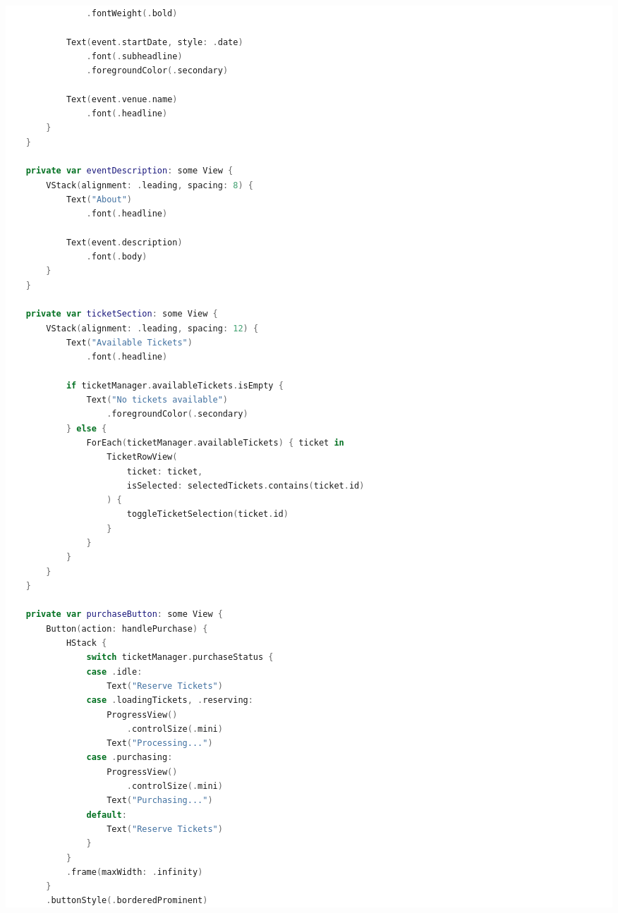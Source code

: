 ```swift
                .fontWeight(.bold)
            
            Text(event.startDate, style: .date)
                .font(.subheadline)
                .foregroundColor(.secondary)
            
            Text(event.venue.name)
                .font(.headline)
        }
    }
    
    private var eventDescription: some View {
        VStack(alignment: .leading, spacing: 8) {
            Text("About")
                .font(.headline)
            
            Text(event.description)
                .font(.body)
        }
    }
    
    private var ticketSection: some View {
        VStack(alignment: .leading, spacing: 12) {
            Text("Available Tickets")
                .font(.headline)
            
            if ticketManager.availableTickets.isEmpty {
                Text("No tickets available")
                    .foregroundColor(.secondary)
            } else {
                ForEach(ticketManager.availableTickets) { ticket in
                    TicketRowView(
                        ticket: ticket,
                        isSelected: selectedTickets.contains(ticket.id)
                    ) {
                        toggleTicketSelection(ticket.id)
                    }
                }
            }
        }
    }
    
    private var purchaseButton: some View {
        Button(action: handlePurchase) {
            HStack {
                switch ticketManager.purchaseStatus {
                case .idle:
                    Text("Reserve Tickets")
                case .loadingTickets, .reserving:
                    ProgressView()
                        .controlSize(.mini)
                    Text("Processing...")
                case .purchasing:
                    ProgressView()
                        .controlSize(.mini)
                    Text("Purchasing...")
                default:
                    Text("Reserve Tickets")
                }
            }
            .frame(maxWidth: .infinity)
        }
        .buttonStyle(.borderedProminent)
```